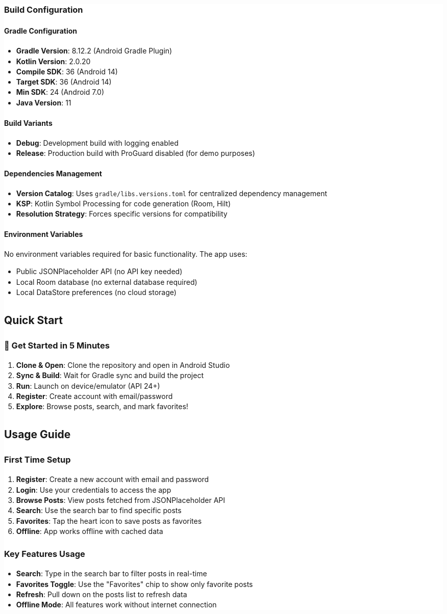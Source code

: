 ### Build Configuration

#### Gradle Configuration
- **Gradle Version**: 8.12.2 (Android Gradle Plugin)
- **Kotlin Version**: 2.0.20
- **Compile SDK**: 36 (Android 14)
- **Target SDK**: 36 (Android 14)
- **Min SDK**: 24 (Android 7.0)
- **Java Version**: 11

#### Build Variants
- **Debug**: Development build with logging enabled
- **Release**: Production build with ProGuard disabled (for demo purposes)

#### Dependencies Management
- **Version Catalog**: Uses `gradle/libs.versions.toml` for centralized dependency management
- **KSP**: Kotlin Symbol Processing for code generation (Room, Hilt)
- **Resolution Strategy**: Forces specific versions for compatibility

#### Environment Variables
No environment variables required for basic functionality. The app uses:
- Public JSONPlaceholder API (no API key needed)
- Local Room database (no external database required)
- Local DataStore preferences (no cloud storage)

## Quick Start

### 🚀 Get Started in 5 Minutes

1. **Clone & Open**: Clone the repository and open in Android Studio
2. **Sync & Build**: Wait for Gradle sync and build the project
3. **Run**: Launch on device/emulator (API 24+)
4. **Register**: Create account with email/password
5. **Explore**: Browse posts, search, and mark favorites!

## Usage Guide

### First Time Setup
1. **Register**: Create a new account with email and password
2. **Login**: Use your credentials to access the app
3. **Browse Posts**: View posts fetched from JSONPlaceholder API
4. **Search**: Use the search bar to find specific posts
5. **Favorites**: Tap the heart icon to save posts as favorites
6. **Offline**: App works offline with cached data

### Key Features Usage
- **Search**: Type in the search bar to filter posts in real-time
- **Favorites Toggle**: Use the "Favorites" chip to show only favorite posts
- **Refresh**: Pull down on the posts list to refresh data
- **Offline Mode**: All features work without internet connection
